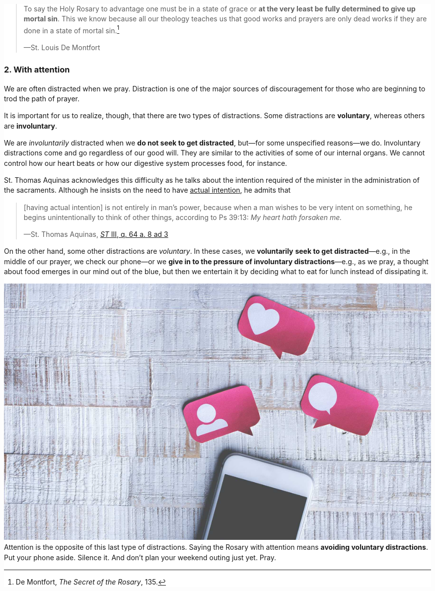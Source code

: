 > To say the Holy Rosary to advantage one must be in a state of grace or **at the very least be fully determined to give up mortal sin**. This we know because all our theology teaches us that good works and prayers are only dead works if they are done in a state of mortal sin.[^16]
>
> —St. Louis De Montfort

### 2. With attention

We are often distracted when we pray. Distraction is one of the major sources of discouragement for those who are beginning to trod the path of prayer.

It is important for us to realize, though, that there are two types of distractions. Some distractions are **voluntary**, whereas others are **involuntary**.

We are _involuntarily_ distracted when we **do not seek to get distracted**, but—for some unspecified reasons—we do. Involuntary distractions come and go regardless of our good will. They are similar to the activities of some of our internal organs. We cannot control how our heart beats or how our digestive system processes food, for instance.

St. Thomas Aquinas acknowledges this difficulty as he talks about the intention required of the minister in the administration of the sacraments. Although he insists on the need to have [actual intention](https://www.catholicculture.org/culture/library/dictionary/index.cfm?id=31647), he admits that

> [having actual intention] is not entirely in man’s power, because when a man wishes to be very intent on something, he begins unintentionally to think of other things, according to Ps 39:13: _My heart hath forsaken me._
>
> —St. Thomas Aquinas, [_ST_ III, q. 64 a. 8 ad 3](https://www.newadvent.org/summa/4064.htm#article8)

On the other hand, some other distractions are _voluntary_. In these cases, we **voluntarily** **seek to get distracted**—e.g., in the middle of our prayer, we check our phone—or we **give in to the pressure of involuntary distractions**—e.g., as we pray, a thought about food emerges in our mind out of the blue, but then we entertain it by deciding what to eat for lunch instead of dissipating it.

![phone social media likes follows](phone.jpg '#float=right')
Attention is the opposite of this last type of distractions. Saying the Rosary with attention means **avoiding voluntary distractions**. Put your phone aside. Silence it. And don’t plan your weekend outing just yet. Pray.


[^1]: [_Manual of Indulgences_](https://amzn.to/3CZ0LjY), 17, §1.
[^2]: Louis De Montfort, _The Secret of the Rosary_, trans. Mary Barbour (Bay Shore: Montfort Fathers Publications, 1957), 16.
[^3]: De Montfort, _The Secret of the Rosary_, 17.
[^4]: De Montfort, _The Secret of the Rosary_, 17.
[^5]: De Montfort, _The Secret of the Rosary_, 17.
[^6]: De Montfort, _The Secret of the Rosary_, 101.
[^7]: De Montfort, _The Secret of the Rosary_, 34.
[^8]: De Montfort, _The Secret of the Rosary_, 102.
[^9]: Pope Leo XIII, _Laetitiae Sanctae_, §3.
[^10]: De Montfort, _The Secret of the Rosary_, 96.
[^11]: Josemaría Escrivá, [_Holy Rosary_, Author's note](https://www.escrivaworks.org/book/-point-0.htm).
[^12]: Thomas Aquinas, [_ST_ I-II, q. 55 a. 3 co.](https://www.newadvent.org/summa/2055.htm#article3)
[^13]: See _The Code of Canon Law_, [c. 992–993](https://www.vatican.va/archive/cod-iuris-canonici/eng/documents/cic_lib4-cann959-997_en.html#CHAPTER_IV.).
[^14]: See [_Manual of Indulgences_](https://amzn.to/3CZ0LjY), 17, §1.
[^15]: De Montfort, _The Secret of the Rosary_, 136.
[^16]: De Montfort, _The Secret of the Rosary_, 135.
[^17]: De Montfort, _The Secret of the Rosary_, 162.
[^18]: De Montfort, _The Secret of the Rosary_, 144.
[^19]: De Montfort, _The Secret of the Rosary_, 144.
[^20]: De Montfort, _The Secret of the Rosary_, 148.
[^21]: De Montfort, _The Secret of the Rosary_, 148.
[^22]: De Montfort, _The Secret of the Rosary_, 148.
[^23]: De Montfort, _The Secret of the Rosary_, 151.
[^24]: De Montfort, _The Secret of the Rosary_, 142.